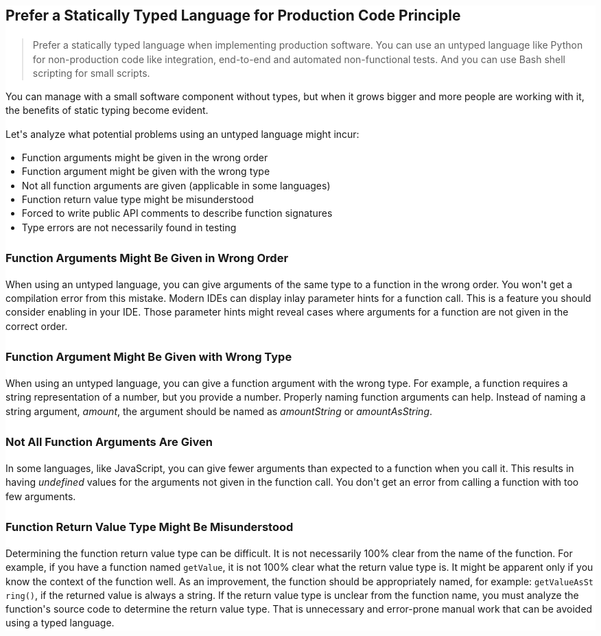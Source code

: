 ## Prefer a Statically Typed Language for Production Code Principle

> Prefer a statically typed language when implementing production software. You can use an untyped language like Python for non-production code like integration, end-to-end and automated non-functional tests. And you can use Bash shell scripting for small scripts.

You can manage with a small software component without types, but when it grows bigger and more people are
working with it, the benefits of static typing become evident.

Let's analyze what potential problems using an untyped language might incur:

- Function arguments might be given in the wrong order
- Function argument might be given with the wrong type
- Not all function arguments are given (applicable in some languages)
- Function return value type might be misunderstood
- Forced to write public API comments to describe function signatures
- Type errors are not necessarily found in testing

### Function Arguments Might Be Given in Wrong Order

When using an untyped language, you can give arguments of the same type to a function in the wrong order. You won't get
a compilation error from this mistake. Modern IDEs can display inlay parameter hints for a function call. This is a feature you should consider enabling in your IDE.
Those parameter hints might reveal cases where arguments for a function are not given in the correct order.

### Function Argument Might Be Given with Wrong Type

When using an untyped language, you can give a function argument with the wrong type. For example,
a function requires a string representation of a number, but you provide a number. Properly naming function arguments can help. Instead of
naming a string argument, _amount_, the argument should be named as _amountString_ or _amountAsString_.

### Not All Function Arguments Are Given

In some languages, like JavaScript, you can give fewer arguments than expected to a function when you call it.
This results in having _undefined_ values for the arguments not given in the function call. You don't get an error from calling
a function with too few arguments.

### Function Return Value Type Might Be Misunderstood

Determining the function return value type can be difficult. It is not necessarily 100%
clear from the name of the function. For example, if you have a function named `getValue`, it is not 100% clear
what the return value type is. It might be apparent only if you know the context of the function well. As an improvement,
the function should be appropriately named, for example: `getValueAsString()`, if the returned value is always a string. If the return value type is unclear
from the function name, you must analyze the function's source code to determine the return value
type. That is unnecessary and error-prone manual work that can be avoided using a typed language.
